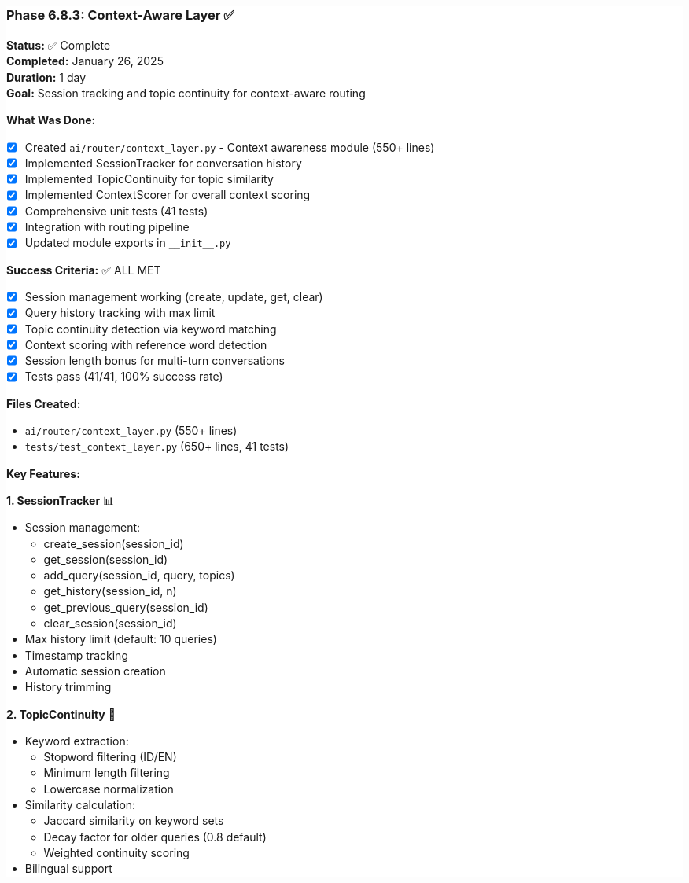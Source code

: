 ### Phase 6.8.3: Context-Aware Layer ✅

**Status:** ✅ Complete  
**Completed:** January 26, 2025  
**Duration:** 1 day  
**Goal:** Session tracking and topic continuity for context-aware routing

**What Was Done:**
- [x] Created `ai/router/context_layer.py` - Context awareness module (550+ lines)
- [x] Implemented SessionTracker for conversation history
- [x] Implemented TopicContinuity for topic similarity
- [x] Implemented ContextScorer for overall context scoring
- [x] Comprehensive unit tests (41 tests)
- [x] Integration with routing pipeline
- [x] Updated module exports in `__init__.py`

**Success Criteria:** ✅ ALL MET
- [x] Session management working (create, update, get, clear)
- [x] Query history tracking with max limit
- [x] Topic continuity detection via keyword matching
- [x] Context scoring with reference word detection
- [x] Session length bonus for multi-turn conversations
- [x] Tests pass (41/41, 100% success rate)

**Files Created:**
- `ai/router/context_layer.py` (550+ lines)
- `tests/test_context_layer.py` (650+ lines, 41 tests)

**Key Features:**

**1. SessionTracker** 📊
- Session management:
  - create_session(session_id)
  - get_session(session_id)
  - add_query(session_id, query, topics)
  - get_history(session_id, n)
  - get_previous_query(session_id)
  - clear_session(session_id)
- Max history limit (default: 10 queries)
- Timestamp tracking
- Automatic session creation
- History trimming

**2. TopicContinuity** 🔗
- Keyword extraction:
  - Stopword filtering (ID/EN)
  - Minimum length filtering
  - Lowercase normalization
- Similarity calculation:
  - Jaccard similarity on keyword sets
  - Decay factor for older queries (0.8 default)
  - Weighted continuity scoring
- Bilingual support

